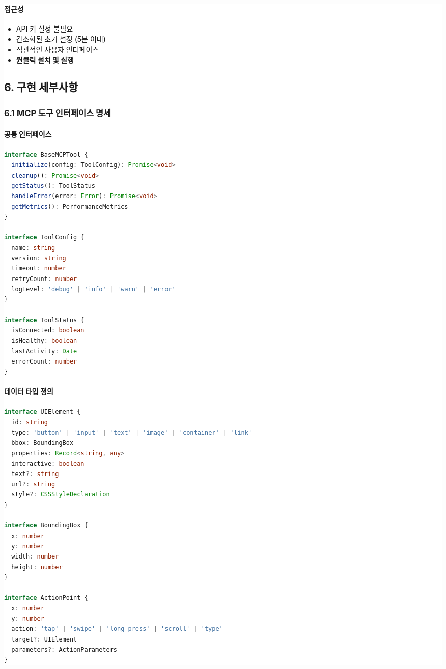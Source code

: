 #### **접근성**
- API 키 설정 불필요
- 간소화된 초기 설정 (5분 이내)
- 직관적인 사용자 인터페이스
- **원클릭 설치 및 실행**

## 6. 구현 세부사항

### 6.1 MCP 도구 인터페이스 명세

#### **공통 인터페이스**
```typescript
interface BaseMCPTool {
  initialize(config: ToolConfig): Promise<void>
  cleanup(): Promise<void>
  getStatus(): ToolStatus
  handleError(error: Error): Promise<void>
  getMetrics(): PerformanceMetrics
}

interface ToolConfig {
  name: string
  version: string
  timeout: number
  retryCount: number
  logLevel: 'debug' | 'info' | 'warn' | 'error'
}

interface ToolStatus {
  isConnected: boolean
  isHealthy: boolean
  lastActivity: Date
  errorCount: number
}
```

#### **데이터 타입 정의**
```typescript
interface UIElement {
  id: string
  type: 'button' | 'input' | 'text' | 'image' | 'container' | 'link'
  bbox: BoundingBox
  properties: Record<string, any>
  interactive: boolean
  text?: string
  url?: string
  style?: CSSStyleDeclaration
}

interface BoundingBox {
  x: number
  y: number
  width: number
  height: number
}

interface ActionPoint {
  x: number
  y: number
  action: 'tap' | 'swipe' | 'long_press' | 'scroll' | 'type'
  target?: UIElement
  parameters?: ActionParameters
}
```